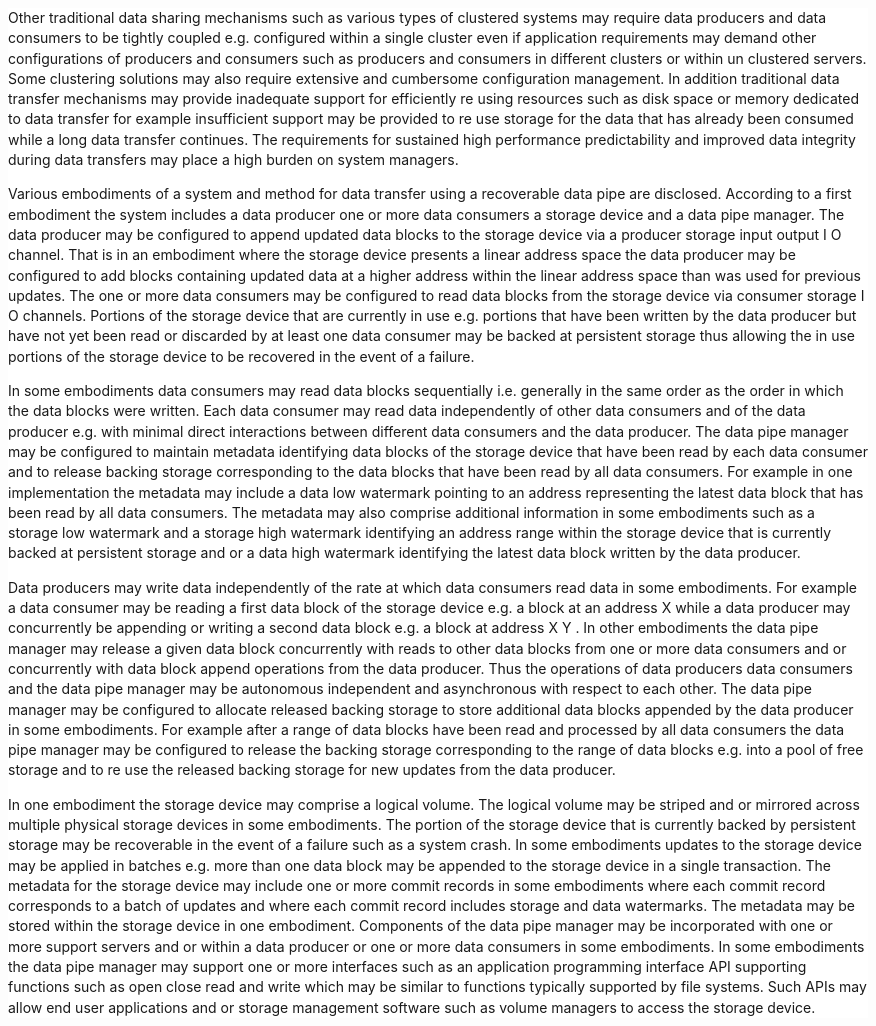 Other traditional data sharing mechanisms such as various types of clustered systems may require data producers and data consumers to be tightly coupled e.g. configured within a single cluster even if application requirements may demand other configurations of producers and consumers such as producers and consumers in different clusters or within un clustered servers. Some clustering solutions may also require extensive and cumbersome configuration management. In addition traditional data transfer mechanisms may provide inadequate support for efficiently re using resources such as disk space or memory dedicated to data transfer for example insufficient support may be provided to re use storage for the data that has already been consumed while a long data transfer continues. The requirements for sustained high performance predictability and improved data integrity during data transfers may place a high burden on system managers.

Various embodiments of a system and method for data transfer using a recoverable data pipe are disclosed. According to a first embodiment the system includes a data producer one or more data consumers a storage device and a data pipe manager. The data producer may be configured to append updated data blocks to the storage device via a producer storage input output I O channel. That is in an embodiment where the storage device presents a linear address space the data producer may be configured to add blocks containing updated data at a higher address within the linear address space than was used for previous updates. The one or more data consumers may be configured to read data blocks from the storage device via consumer storage I O channels. Portions of the storage device that are currently in use e.g. portions that have been written by the data producer but have not yet been read or discarded by at least one data consumer may be backed at persistent storage thus allowing the in use portions of the storage device to be recovered in the event of a failure.

In some embodiments data consumers may read data blocks sequentially i.e. generally in the same order as the order in which the data blocks were written. Each data consumer may read data independently of other data consumers and of the data producer e.g. with minimal direct interactions between different data consumers and the data producer. The data pipe manager may be configured to maintain metadata identifying data blocks of the storage device that have been read by each data consumer and to release backing storage corresponding to the data blocks that have been read by all data consumers. For example in one implementation the metadata may include a data low watermark pointing to an address representing the latest data block that has been read by all data consumers. The metadata may also comprise additional information in some embodiments such as a storage low watermark and a storage high watermark identifying an address range within the storage device that is currently backed at persistent storage and or a data high watermark identifying the latest data block written by the data producer.

Data producers may write data independently of the rate at which data consumers read data in some embodiments. For example a data consumer may be reading a first data block of the storage device e.g. a block at an address X while a data producer may concurrently be appending or writing a second data block e.g. a block at address X Y . In other embodiments the data pipe manager may release a given data block concurrently with reads to other data blocks from one or more data consumers and or concurrently with data block append operations from the data producer. Thus the operations of data producers data consumers and the data pipe manager may be autonomous independent and asynchronous with respect to each other. The data pipe manager may be configured to allocate released backing storage to store additional data blocks appended by the data producer in some embodiments. For example after a range of data blocks have been read and processed by all data consumers the data pipe manager may be configured to release the backing storage corresponding to the range of data blocks e.g. into a pool of free storage and to re use the released backing storage for new updates from the data producer.

In one embodiment the storage device may comprise a logical volume. The logical volume may be striped and or mirrored across multiple physical storage devices in some embodiments. The portion of the storage device that is currently backed by persistent storage may be recoverable in the event of a failure such as a system crash. In some embodiments updates to the storage device may be applied in batches e.g. more than one data block may be appended to the storage device in a single transaction. The metadata for the storage device may include one or more commit records in some embodiments where each commit record corresponds to a batch of updates and where each commit record includes storage and data watermarks. The metadata may be stored within the storage device in one embodiment. Components of the data pipe manager may be incorporated with one or more support servers and or within a data producer or one or more data consumers in some embodiments. In some embodiments the data pipe manager may support one or more interfaces such as an application programming interface API supporting functions such as open close read and write which may be similar to functions typically supported by file systems. Such APIs may allow end user applications and or storage management software such as volume managers to access the storage device.
